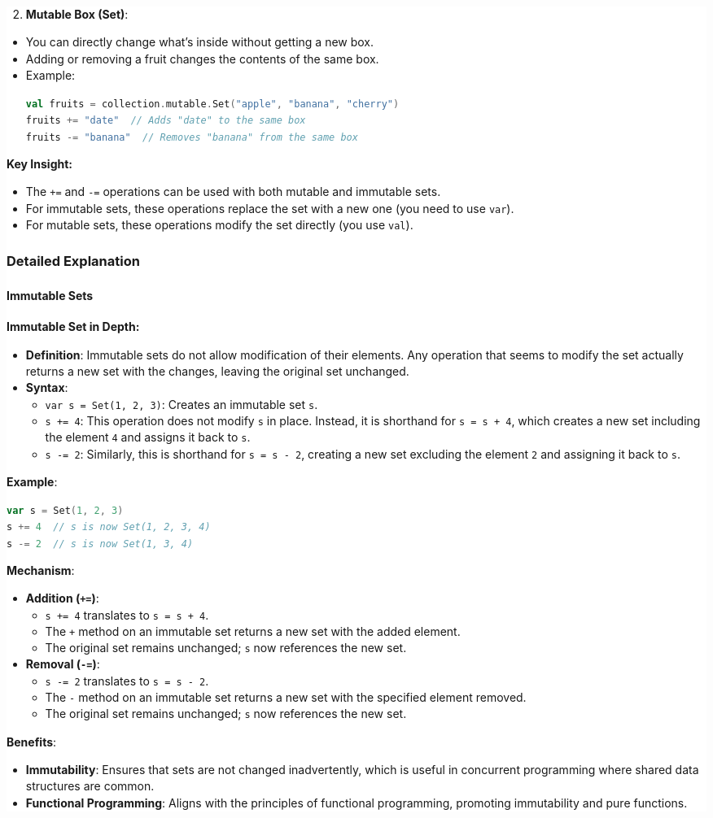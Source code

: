 2. **Mutable Box (Set)**:
  - You can directly change what’s inside without getting a new box.
  - Adding or removing a fruit changes the contents of the same box.
  - Example:
    ```scala
    val fruits = collection.mutable.Set("apple", "banana", "cherry")
    fruits += "date"  // Adds "date" to the same box
    fruits -= "banana"  // Removes "banana" from the same box
    ```

**Key Insight:**
- The `+=` and `-=` operations can be used with both mutable and immutable sets.
- For immutable sets, these operations replace the set with a new one (you need to use `var`).
- For mutable sets, these operations modify the set directly (you use `val`).

### Detailed Explanation

#### Immutable Sets

**Immutable Set in Depth:**

- **Definition**: Immutable sets do not allow modification of their elements. Any operation that seems to modify the set actually returns a new set with the changes, leaving the original set unchanged.
- **Syntax**:
  - `var s = Set(1, 2, 3)`: Creates an immutable set `s`.
  - `s += 4`: This operation does not modify `s` in place. Instead, it is shorthand for `s = s + 4`, which creates a new set including the element `4` and assigns it back to `s`.
  - `s -= 2`: Similarly, this is shorthand for `s = s - 2`, creating a new set excluding the element `2` and assigning it back to `s`.

**Example**:
```scala
var s = Set(1, 2, 3)
s += 4  // s is now Set(1, 2, 3, 4)
s -= 2  // s is now Set(1, 3, 4)
```

**Mechanism**:
- **Addition (`+=`)**:
  - `s += 4` translates to `s = s + 4`.
  - The `+` method on an immutable set returns a new set with the added element.
  - The original set remains unchanged; `s` now references the new set.
- **Removal (`-=`)**:
  - `s -= 2` translates to `s = s - 2`.
  - The `-` method on an immutable set returns a new set with the specified element removed.
  - The original set remains unchanged; `s` now references the new set.

**Benefits**:
- **Immutability**: Ensures that sets are not changed inadvertently, which is useful in concurrent programming where shared data structures are common.
- **Functional Programming**: Aligns with the principles of functional programming, promoting immutability and pure functions.
